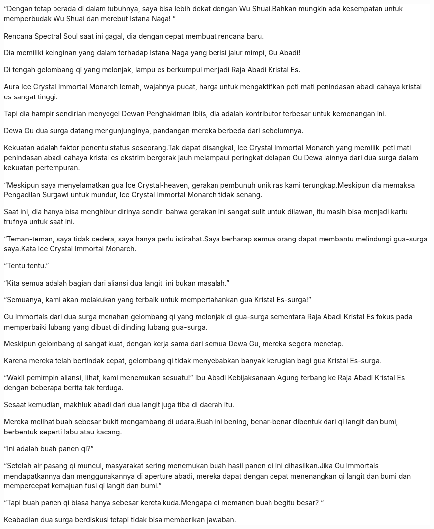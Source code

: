 “Dengan tetap berada di dalam tubuhnya, saya bisa lebih dekat dengan Wu Shuai.Bahkan mungkin ada kesempatan untuk memperbudak Wu Shuai dan merebut Istana Naga! ”

Rencana Spectral Soul saat ini gagal, dia dengan cepat membuat rencana baru.

Dia memiliki keinginan yang dalam terhadap Istana Naga yang berisi jalur mimpi, Gu Abadi!

Di tengah gelombang qi yang melonjak, lampu es berkumpul menjadi Raja Abadi Kristal Es.

Aura Ice Crystal Immortal Monarch lemah, wajahnya pucat, harga untuk mengaktifkan peti mati penindasan abadi cahaya kristal es sangat tinggi.

Tapi dia hampir sendirian menyegel Dewan Penghakiman Iblis, dia adalah kontributor terbesar untuk kemenangan ini.

Dewa Gu dua surga datang mengunjunginya, pandangan mereka berbeda dari sebelumnya.

Kekuatan adalah faktor penentu status seseorang.Tak dapat disangkal, Ice Crystal Immortal Monarch yang memiliki peti mati penindasan abadi cahaya kristal es ekstrim bergerak jauh melampaui peringkat delapan Gu Dewa lainnya dari dua surga dalam kekuatan pertempuran.

“Meskipun saya menyelamatkan gua Ice Crystal-heaven, gerakan pembunuh unik ras kami terungkap.Meskipun dia memaksa Pengadilan Surgawi untuk mundur, Ice Crystal Immortal Monarch tidak senang.

Saat ini, dia hanya bisa menghibur dirinya sendiri bahwa gerakan ini sangat sulit untuk dilawan, itu masih bisa menjadi kartu trufnya untuk saat ini.

“Teman-teman, saya tidak cedera, saya hanya perlu istirahat.Saya berharap semua orang dapat membantu melindungi gua-surga saya.Kata Ice Crystal Immortal Monarch.

“Tentu tentu.”

“Kita semua adalah bagian dari aliansi dua langit, ini bukan masalah.”

“Semuanya, kami akan melakukan yang terbaik untuk mempertahankan gua Kristal Es-surga!”

Gu Immortals dari dua surga menahan gelombang qi yang melonjak di gua-surga sementara Raja Abadi Kristal Es fokus pada memperbaiki lubang yang dibuat di dinding lubang gua-surga.

Meskipun gelombang qi sangat kuat, dengan kerja sama dari semua Dewa Gu, mereka segera menetap.

Karena mereka telah bertindak cepat, gelombang qi tidak menyebabkan banyak kerugian bagi gua Kristal Es-surga.

“Wakil pemimpin aliansi, lihat, kami menemukan sesuatu!” Ibu Abadi Kebijaksanaan Agung terbang ke Raja Abadi Kristal Es dengan beberapa berita tak terduga.

Sesaat kemudian, makhluk abadi dari dua langit juga tiba di daerah itu.

Mereka melihat buah sebesar bukit mengambang di udara.Buah ini bening, benar-benar dibentuk dari qi langit dan bumi, berbentuk seperti labu atau kacang.

“Ini adalah buah panen qi?”

“Setelah air pasang qi muncul, masyarakat sering menemukan buah hasil panen qi ini dihasilkan.Jika Gu Immortals mendapatkannya dan menggunakannya di aperture abadi, mereka dapat dengan cepat menenangkan qi langit dan bumi dan mempercepat kemajuan fusi qi langit dan bumi.”

“Tapi buah panen qi biasa hanya sebesar kereta kuda.Mengapa qi memanen buah begitu besar? “

Keabadian dua surga berdiskusi tetapi tidak bisa memberikan jawaban.
